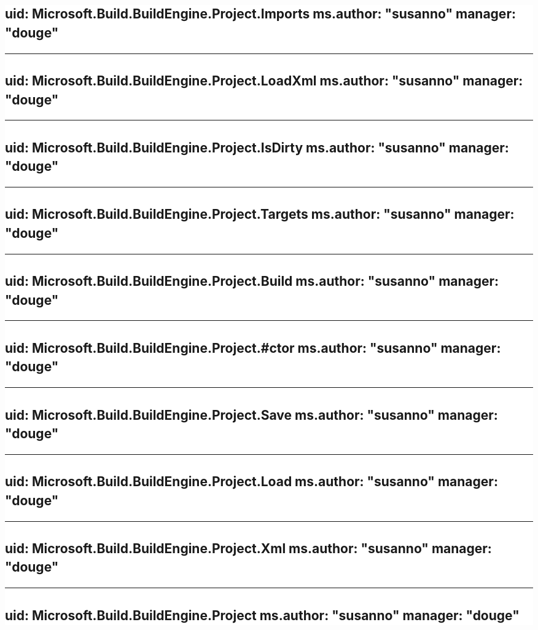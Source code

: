 uid: Microsoft.Build.BuildEngine.Project.Imports
ms.author: "susanno"
manager: "douge"
---

---
uid: Microsoft.Build.BuildEngine.Project.LoadXml
ms.author: "susanno"
manager: "douge"
---

---
uid: Microsoft.Build.BuildEngine.Project.IsDirty
ms.author: "susanno"
manager: "douge"
---

---
uid: Microsoft.Build.BuildEngine.Project.Targets
ms.author: "susanno"
manager: "douge"
---

---
uid: Microsoft.Build.BuildEngine.Project.Build
ms.author: "susanno"
manager: "douge"
---

---
uid: Microsoft.Build.BuildEngine.Project.#ctor
ms.author: "susanno"
manager: "douge"
---

---
uid: Microsoft.Build.BuildEngine.Project.Save
ms.author: "susanno"
manager: "douge"
---

---
uid: Microsoft.Build.BuildEngine.Project.Load
ms.author: "susanno"
manager: "douge"
---

---
uid: Microsoft.Build.BuildEngine.Project.Xml
ms.author: "susanno"
manager: "douge"
---

---
uid: Microsoft.Build.BuildEngine.Project
ms.author: "susanno"
manager: "douge"
---
